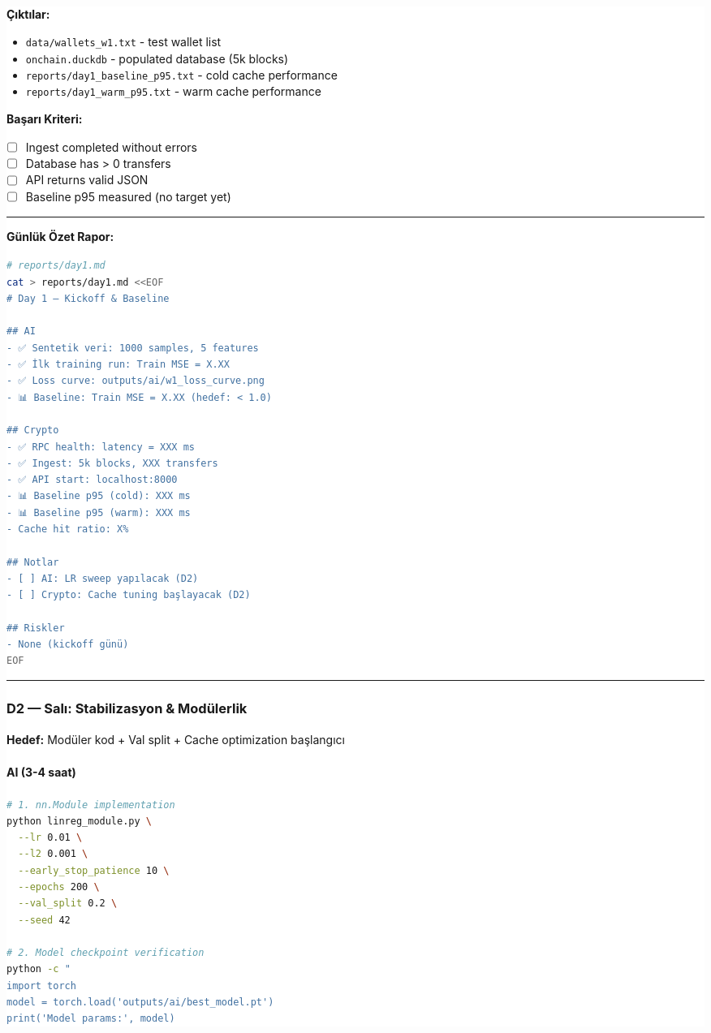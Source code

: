 **Çıktılar:**
- `data/wallets_w1.txt` - test wallet list
- `onchain.duckdb` - populated database (5k blocks)
- `reports/day1_baseline_p95.txt` - cold cache performance
- `reports/day1_warm_p95.txt` - warm cache performance

**Başarı Kriteri:**
- [ ] Ingest completed without errors
- [ ] Database has > 0 transfers
- [ ] API returns valid JSON
- [ ] Baseline p95 measured (no target yet)

---

**Günlük Özet Rapor:**
```bash
# reports/day1.md
cat > reports/day1.md <<EOF
# Day 1 — Kickoff & Baseline

## AI
- ✅ Sentetik veri: 1000 samples, 5 features
- ✅ İlk training run: Train MSE = X.XX
- ✅ Loss curve: outputs/ai/w1_loss_curve.png
- 📊 Baseline: Train MSE = X.XX (hedef: < 1.0)

## Crypto
- ✅ RPC health: latency = XXX ms
- ✅ Ingest: 5k blocks, XXX transfers
- ✅ API start: localhost:8000
- 📊 Baseline p95 (cold): XXX ms
- 📊 Baseline p95 (warm): XXX ms
- Cache hit ratio: X%

## Notlar
- [ ] AI: LR sweep yapılacak (D2)
- [ ] Crypto: Cache tuning başlayacak (D2)

## Riskler
- None (kickoff günü)
EOF
```

---

### **D2 — Salı: Stabilizasyon & Modülerlik**

**Hedef:** Modüler kod + Val split + Cache optimization başlangıcı

#### AI (3-4 saat)

```bash
# 1. nn.Module implementation
python linreg_module.py \
  --lr 0.01 \
  --l2 0.001 \
  --early_stop_patience 10 \
  --epochs 200 \
  --val_split 0.2 \
  --seed 42

# 2. Model checkpoint verification
python -c "
import torch
model = torch.load('outputs/ai/best_model.pt')
print('Model params:', model)
```